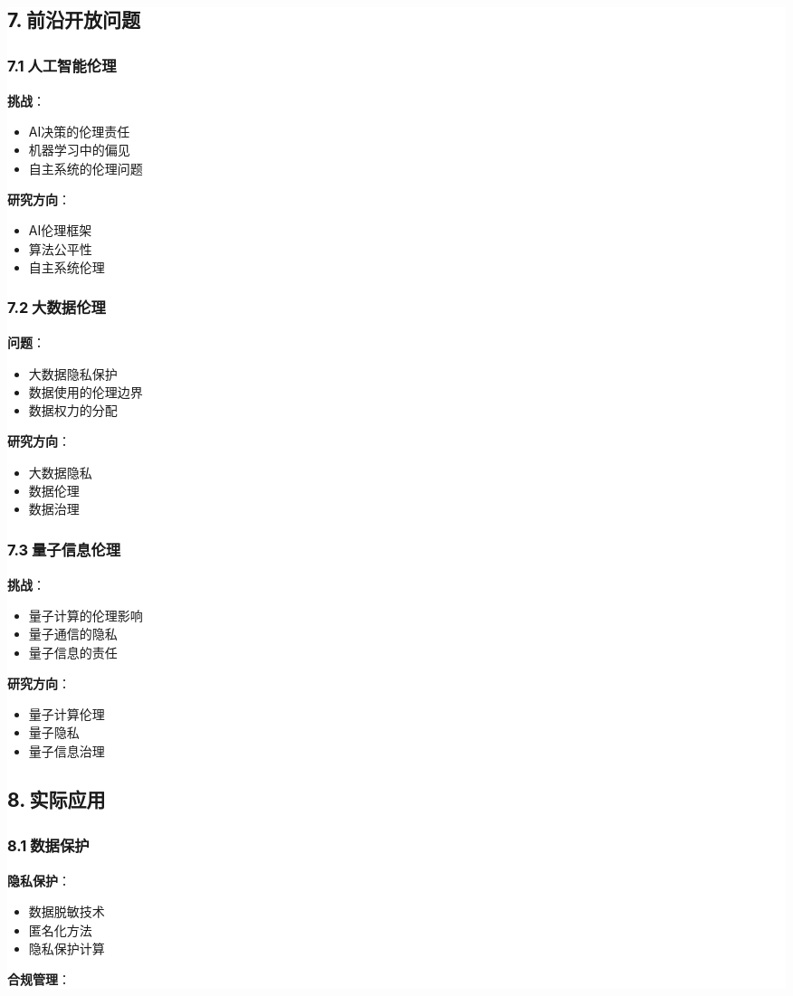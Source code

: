 ## 7. 前沿开放问题

### 7.1 人工智能伦理

**挑战**：

- AI决策的伦理责任
- 机器学习中的偏见
- 自主系统的伦理问题

**研究方向**：

- AI伦理框架
- 算法公平性
- 自主系统伦理

### 7.2 大数据伦理

**问题**：

- 大数据隐私保护
- 数据使用的伦理边界
- 数据权力的分配

**研究方向**：

- 大数据隐私
- 数据伦理
- 数据治理

### 7.3 量子信息伦理

**挑战**：

- 量子计算的伦理影响
- 量子通信的隐私
- 量子信息的责任

**研究方向**：

- 量子计算伦理
- 量子隐私
- 量子信息治理

## 8. 实际应用

### 8.1 数据保护

**隐私保护**：

- 数据脱敏技术
- 匿名化方法
- 隐私保护计算

**合规管理**：
